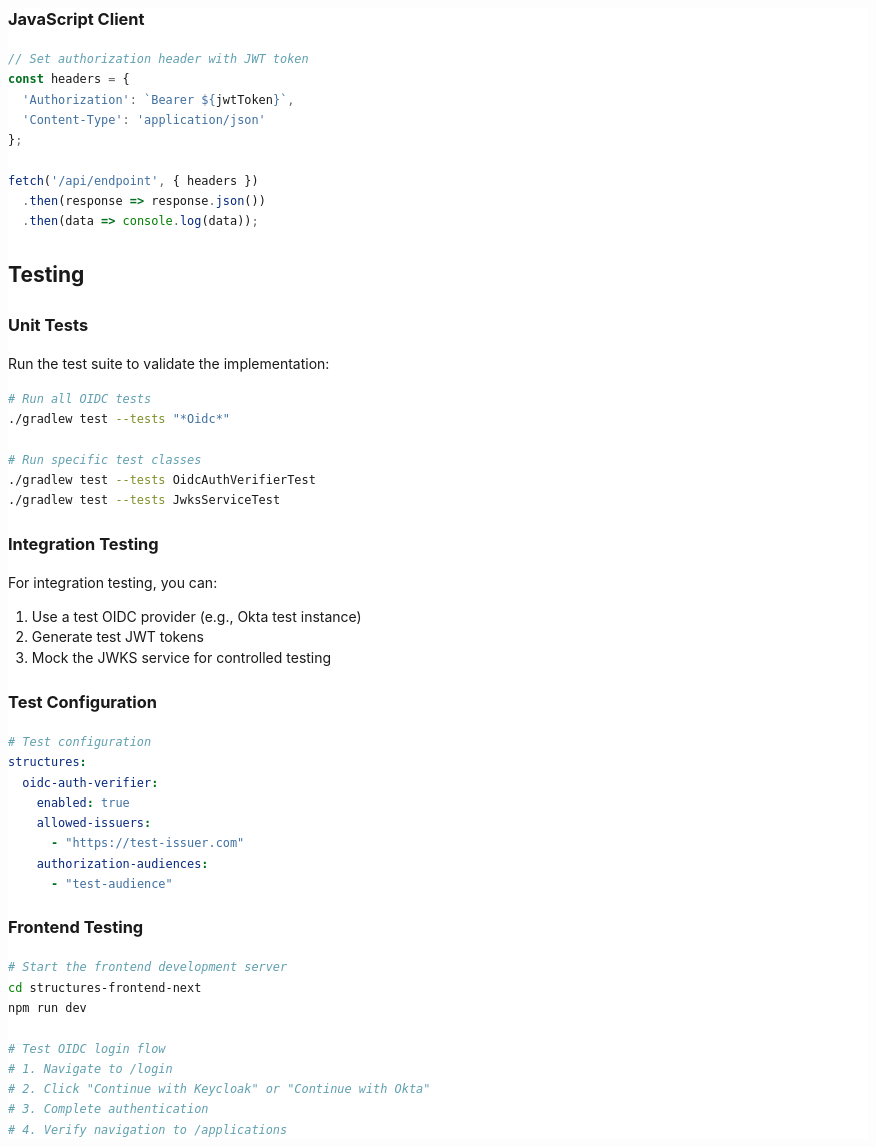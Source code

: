 ### JavaScript Client
```javascript
// Set authorization header with JWT token
const headers = {
  'Authorization': `Bearer ${jwtToken}`,
  'Content-Type': 'application/json'
};

fetch('/api/endpoint', { headers })
  .then(response => response.json())
  .then(data => console.log(data));
```

## Testing

### Unit Tests
Run the test suite to validate the implementation:

```bash
# Run all OIDC tests
./gradlew test --tests "*Oidc*"

# Run specific test classes
./gradlew test --tests OidcAuthVerifierTest
./gradlew test --tests JwksServiceTest
```

### Integration Testing
For integration testing, you can:

1. Use a test OIDC provider (e.g., Okta test instance)
2. Generate test JWT tokens
3. Mock the JWKS service for controlled testing

### Test Configuration
```yaml
# Test configuration
structures:
  oidc-auth-verifier:
    enabled: true
    allowed-issuers:
      - "https://test-issuer.com"
    authorization-audiences:
      - "test-audience"
```

### Frontend Testing
```bash
# Start the frontend development server
cd structures-frontend-next
npm run dev

# Test OIDC login flow
# 1. Navigate to /login
# 2. Click "Continue with Keycloak" or "Continue with Okta"
# 3. Complete authentication
# 4. Verify navigation to /applications
```
